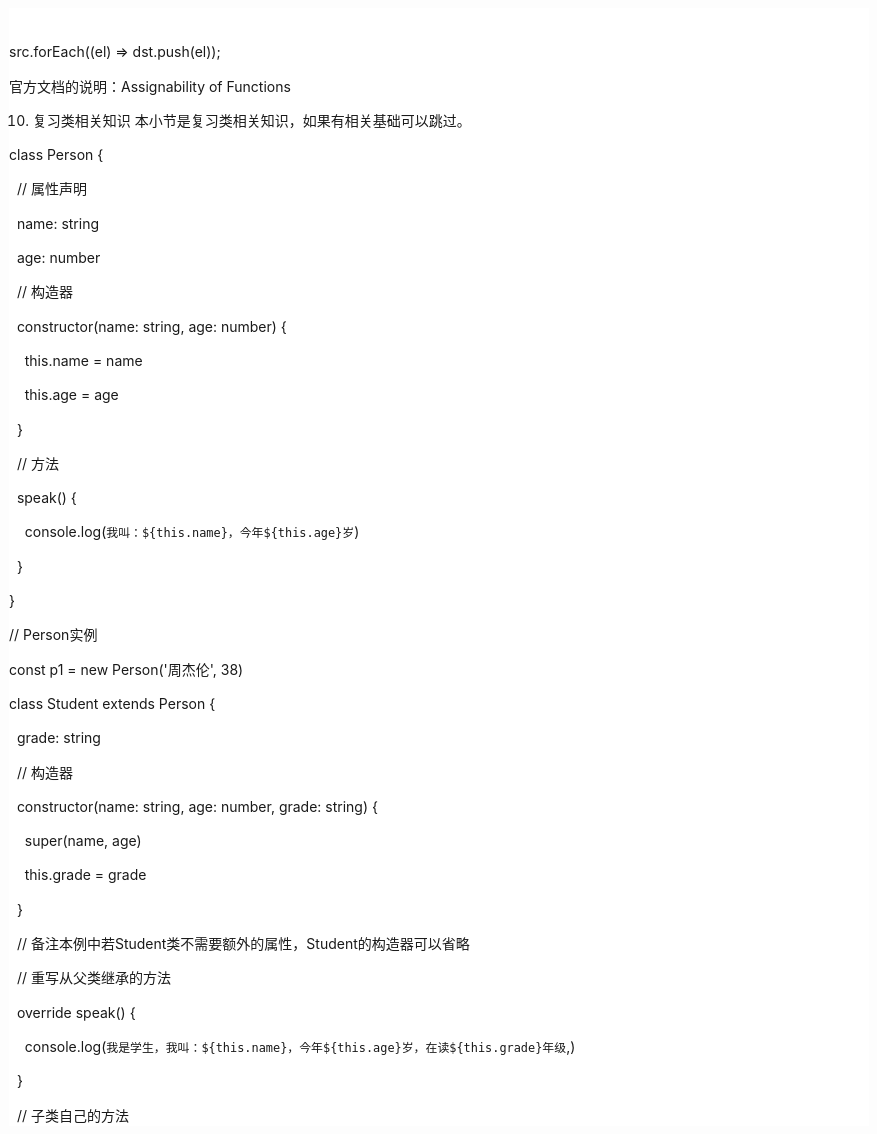  

src.forEach((el) => dst.push(el));

官方文档的说明：Assignability of Functions

10. 复习类相关知识
    本小节是复习类相关知识，如果有相关基础可以跳过。

class Person {

  // 属性声明

  name: string

  age: number

  // 构造器

  constructor(name: string, age: number) {

    this.name = name

    this.age = age

  }

  // 方法

  speak() {

    console.log(`我叫：${this.name}，今年${this.age}岁`)

  }

}

// Person实例

const p1 = new Person('周杰伦', 38)

class Student extends Person {

  grade: string

  // 构造器

  constructor(name: string, age: number, grade: string) {

    super(name, age)

    this.grade = grade

  }

  // 备注本例中若Student类不需要额外的属性，Student的构造器可以省略

  // 重写从父类继承的方法

  override speak() {

    console.log(`我是学生，我叫：${this.name}，今年${this.age}岁，在读${this.grade}年级`,)

  }

  // 子类自己的方法
